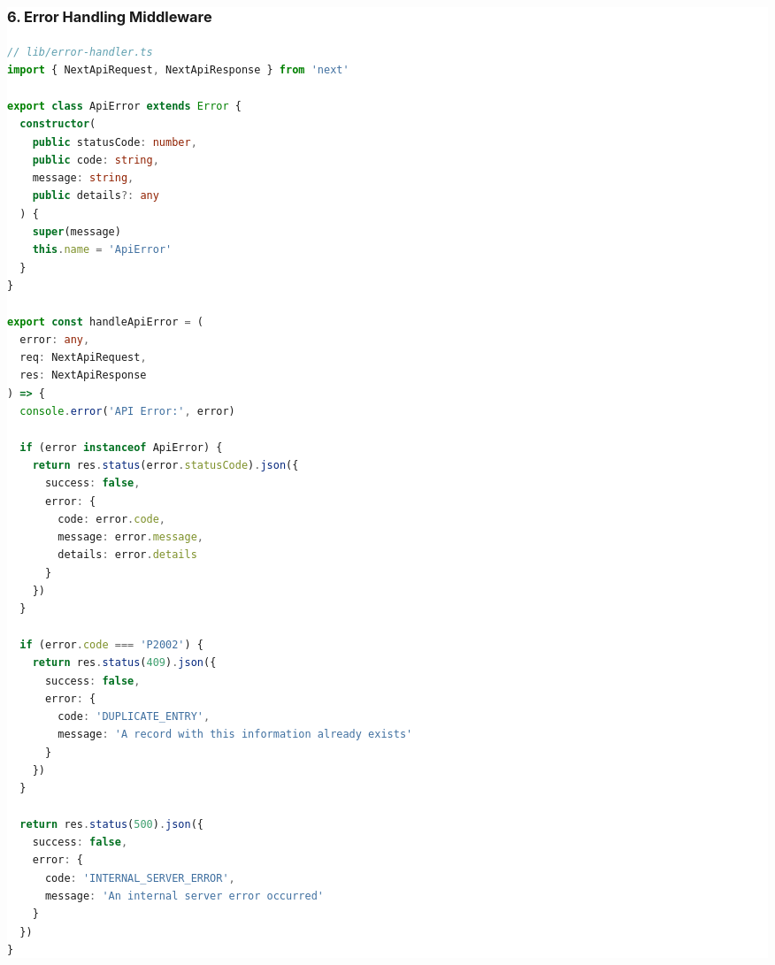 ### 6. Error Handling Middleware
```typescript
// lib/error-handler.ts
import { NextApiRequest, NextApiResponse } from 'next'

export class ApiError extends Error {
  constructor(
    public statusCode: number,
    public code: string,
    message: string,
    public details?: any
  ) {
    super(message)
    this.name = 'ApiError'
  }
}

export const handleApiError = (
  error: any,
  req: NextApiRequest,
  res: NextApiResponse
) => {
  console.error('API Error:', error)

  if (error instanceof ApiError) {
    return res.status(error.statusCode).json({
      success: false,
      error: {
        code: error.code,
        message: error.message,
        details: error.details
      }
    })
  }

  if (error.code === 'P2002') {
    return res.status(409).json({
      success: false,
      error: {
        code: 'DUPLICATE_ENTRY',
        message: 'A record with this information already exists'
      }
    })
  }

  return res.status(500).json({
    success: false,
    error: {
      code: 'INTERNAL_SERVER_ERROR',
      message: 'An internal server error occurred'
    }
  })
}
```
